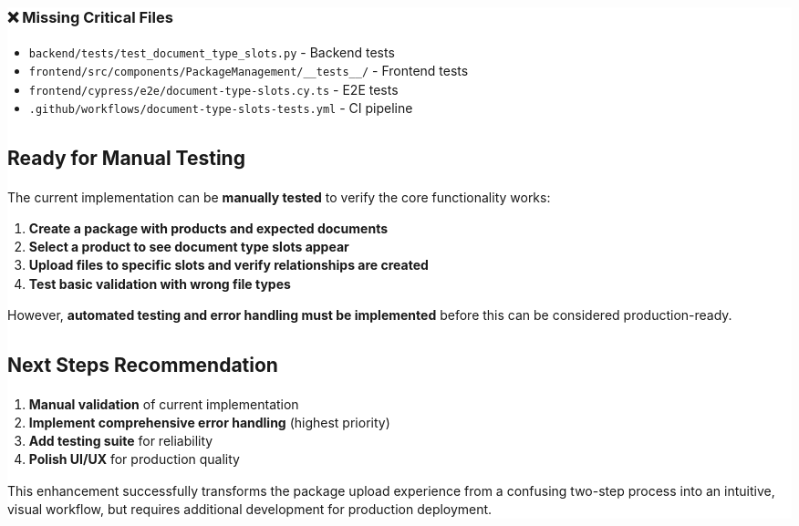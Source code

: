 ### **❌ Missing Critical Files**
- `backend/tests/test_document_type_slots.py` - Backend tests
- `frontend/src/components/PackageManagement/__tests__/` - Frontend tests  
- `frontend/cypress/e2e/document-type-slots.cy.ts` - E2E tests
- `.github/workflows/document-type-slots-tests.yml` - CI pipeline

## Ready for Manual Testing

The current implementation can be **manually tested** to verify the core functionality works:

1. **Create a package with products and expected documents**
2. **Select a product to see document type slots appear**
3. **Upload files to specific slots and verify relationships are created**
4. **Test basic validation with wrong file types**

However, **automated testing and error handling must be implemented** before this can be considered production-ready.

## Next Steps Recommendation

1. **Manual validation** of current implementation
2. **Implement comprehensive error handling** (highest priority)
3. **Add testing suite** for reliability
4. **Polish UI/UX** for production quality

This enhancement successfully transforms the package upload experience from a confusing two-step process into an intuitive, visual workflow, but requires additional development for production deployment.